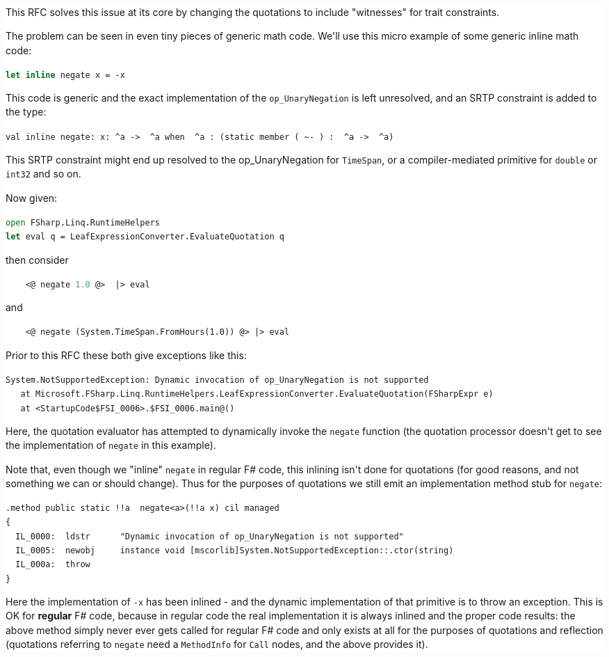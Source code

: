 This RFC solves this issue at its core by changing the quotations to include "witnesses" for trait constraints.

The problem can be seen in even tiny pieces of generic math code. We'll use this micro example of some generic inline math code:
```fsharp
let inline negate x = -x
```
This code is generic and the exact implementation of the `op_UnaryNegation` is left unresolved, and an SRTP constraint is added to
the type:
```
val inline negate: x: ^a ->  ^a when  ^a : (static member ( ~- ) :  ^a ->  ^a)
``` 
This SRTP constraint might end up resolved to the op_UnaryNegation for `TimeSpan`, or a compiler-mediated primitive
for `double` or `int32` and so on.

Now given:
```fsharp
open FSharp.Linq.RuntimeHelpers
let eval q = LeafExpressionConverter.EvaluateQuotation q
``` 
then consider
```fsharp
    <@ negate 1.0 @>  |> eval
```
and
```
    <@ negate (System.TimeSpan.FromHours(1.0)) @> |> eval
```
Prior to this RFC these both give exceptions like this:
```
System.NotSupportedException: Dynamic invocation of op_UnaryNegation is not supported
   at Microsoft.FSharp.Linq.RuntimeHelpers.LeafExpressionConverter.EvaluateQuotation(FSharpExpr e)
   at <StartupCode$FSI_0006>.$FSI_0006.main@()
```
Here, the quotation evaluator has attempted to dynamically invoke the `negate` function
(the quotation processor doesn't get to see the implementation of `negate` in this example).  

Note that, even though we "inline" `negate` in regular F# code, this inlining isn't done for
quotations (for good reasons, and not something we can or should change).  Thus for the purposes of
quotations we still emit an implementation method stub for `negate`:
```
.method public static !!a  negate<a>(!!a x) cil managed
{
  IL_0000:  ldstr      "Dynamic invocation of op_UnaryNegation is not supported"
  IL_0005:  newobj     instance void [mscorlib]System.NotSupportedException::.ctor(string)
  IL_000a:  throw
} 
```
Here the implementation of `-x` has been inlined - and the dynamic implementation of that primitive is
to throw an exception. This is OK for **regular** F# code, because in regular code the real implementation
it is always inlined and the proper code results: the above method simply never ever gets called for regular
F# code and only exists at all for the purposes of quotations and reflection (quotations referring to `negate`
need a `MethodInfo` for `Call` nodes, and the above provides it).


[summary]: #summary
[drawbacks]: #drawbacks
[alternatives]: #alternatives
[compatibility]: #compatibility
[unresolved]: #unresolved-questions